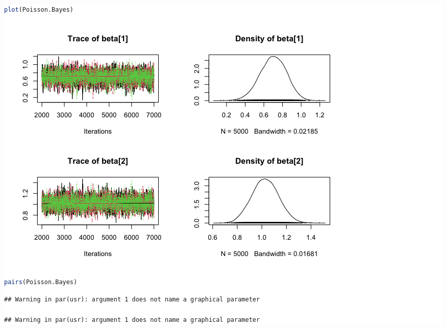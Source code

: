 ``` r
plot(Poisson.Bayes)
```

![](README_files/figure-gfm/unnamed-chunk-19-1.png)

``` r
pairs(Poisson.Bayes)
```

    ## Warning in par(usr): argument 1 does not name a graphical parameter

    ## Warning in par(usr): argument 1 does not name a graphical parameter
